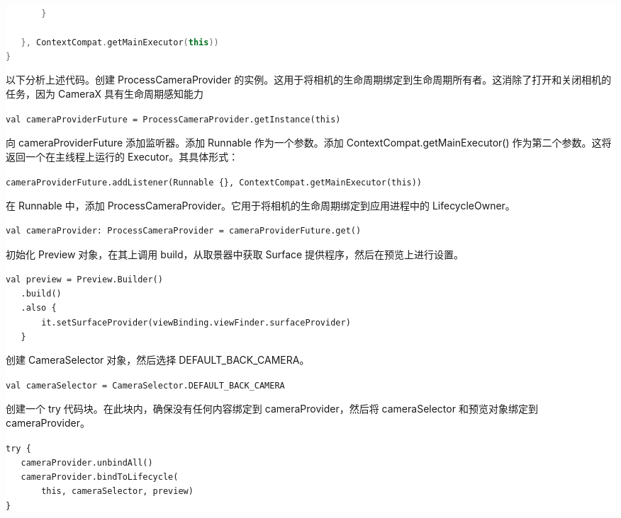```kotlin
       }

   }, ContextCompat.getMainExecutor(this))
}

```



以下分析上述代码。创建 ProcessCameraProvider 的实例。这用于将相机的生命周期绑定到生命周期所有者。这消除了打开和关闭相机的任务，因为 CameraX 具有生命周期感知能力

```
val cameraProviderFuture = ProcessCameraProvider.getInstance(this)

```

向 cameraProviderFuture 添加监听器。添加 Runnable 作为一个参数。添加 ContextCompat.getMainExecutor() 作为第二个参数。这将返回一个在主线程上运行的 Executor。其具体形式：

```
cameraProviderFuture.addListener(Runnable {}, ContextCompat.getMainExecutor(this))

```

在 Runnable 中，添加 ProcessCameraProvider。它用于将相机的生命周期绑定到应用进程中的 LifecycleOwner。

```
val cameraProvider: ProcessCameraProvider = cameraProviderFuture.get()

```



初始化 Preview 对象，在其上调用 build，从取景器中获取 Surface 提供程序，然后在预览上进行设置。

```
val preview = Preview.Builder()
   .build()
   .also {
       it.setSurfaceProvider(viewBinding.viewFinder.surfaceProvider)
   }

```

创建 CameraSelector 对象，然后选择 DEFAULT_BACK_CAMERA。

```
val cameraSelector = CameraSelector.DEFAULT_BACK_CAMERA

```

创建一个 try 代码块。在此块内，确保没有任何内容绑定到 cameraProvider，然后将 cameraSelector 和预览对象绑定到 cameraProvider。

```
try {
   cameraProvider.unbindAll()
   cameraProvider.bindToLifecycle(
       this, cameraSelector, preview)
}

```
